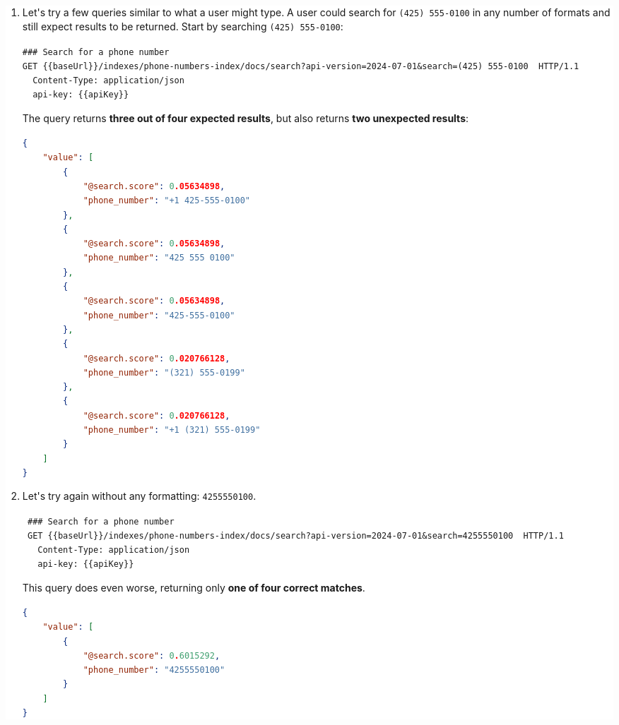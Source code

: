 1. Let's try a few queries similar to what a user might type. A user could search for `(425) 555-0100` in any number of formats and still expect results to be returned. Start by searching `(425) 555-0100`:

    ```http  
    ### Search for a phone number
    GET {{baseUrl}}/indexes/phone-numbers-index/docs/search?api-version=2024-07-01&search=(425) 555-0100  HTTP/1.1
      Content-Type: application/json
      api-key: {{apiKey}}
    ```

    The query returns **three out of four expected results**, but also returns **two unexpected results**:

    ```json
    {
        "value": [
            {
                "@search.score": 0.05634898,
                "phone_number": "+1 425-555-0100"
            },
            {
                "@search.score": 0.05634898,
                "phone_number": "425 555 0100"
            },
            {
                "@search.score": 0.05634898,
                "phone_number": "425-555-0100"
            },
            {
                "@search.score": 0.020766128,
                "phone_number": "(321) 555-0199"
            },
            {
                "@search.score": 0.020766128,
                "phone_number": "+1 (321) 555-0199"
            }
        ]
    }
    ```

1. Let's try again without any formatting: `4255550100`.

   ```http  
    ### Search for a phone number
    GET {{baseUrl}}/indexes/phone-numbers-index/docs/search?api-version=2024-07-01&search=4255550100  HTTP/1.1
      Content-Type: application/json
      api-key: {{apiKey}}
    ```

   This query does even worse, returning only **one of four correct matches**.

    ```json
    {
        "value": [
            {
                "@search.score": 0.6015292,
                "phone_number": "4255550100"
            }
        ]
    }
    ```

   ```